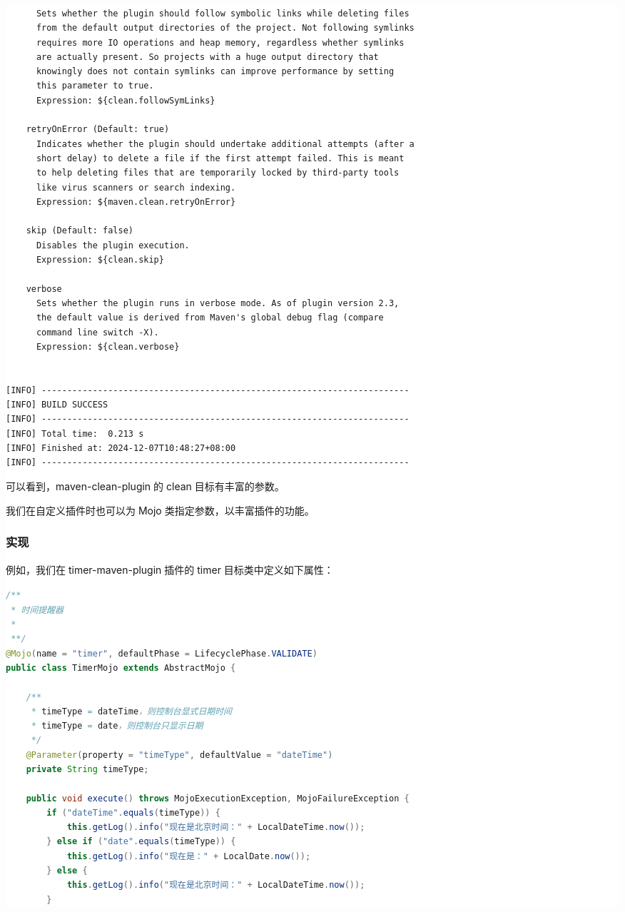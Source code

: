 ```Shell
      Sets whether the plugin should follow symbolic links while deleting files
      from the default output directories of the project. Not following symlinks
      requires more IO operations and heap memory, regardless whether symlinks
      are actually present. So projects with a huge output directory that
      knowingly does not contain symlinks can improve performance by setting
      this parameter to true.
      Expression: ${clean.followSymLinks}

    retryOnError (Default: true)
      Indicates whether the plugin should undertake additional attempts (after a
      short delay) to delete a file if the first attempt failed. This is meant
      to help deleting files that are temporarily locked by third-party tools
      like virus scanners or search indexing.
      Expression: ${maven.clean.retryOnError}

    skip (Default: false)
      Disables the plugin execution.
      Expression: ${clean.skip}

    verbose
      Sets whether the plugin runs in verbose mode. As of plugin version 2.3,
      the default value is derived from Maven's global debug flag (compare
      command line switch -X).
      Expression: ${clean.verbose}


[INFO] ------------------------------------------------------------------------
[INFO] BUILD SUCCESS
[INFO] ------------------------------------------------------------------------
[INFO] Total time:  0.213 s
[INFO] Finished at: 2024-12-07T10:48:27+08:00
[INFO] ------------------------------------------------------------------------
```

可以看到，maven-clean-plugin 的 clean 目标有丰富的参数。

我们在自定义插件时也可以为 Mojo 类指定参数，以丰富插件的功能。

### 实现

例如，我们在 timer-maven-plugin 插件的 timer 目标类中定义如下属性：

```Java
/**
 * 时间提醒器
 *
 **/
@Mojo(name = "timer", defaultPhase = LifecyclePhase.VALIDATE)
public class TimerMojo extends AbstractMojo {

    /**
     * timeType = dateTime，则控制台显式日期时间
     * timeType = date，则控制台只显示日期
     */
    @Parameter(property = "timeType", defaultValue = "dateTime")
    private String timeType;

    public void execute() throws MojoExecutionException, MojoFailureException {
        if ("dateTime".equals(timeType)) {
            this.getLog().info("现在是北京时间：" + LocalDateTime.now());
        } else if ("date".equals(timeType)) {
            this.getLog().info("现在是：" + LocalDate.now());
        } else {
            this.getLog().info("现在是北京时间：" + LocalDateTime.now());
        }
```